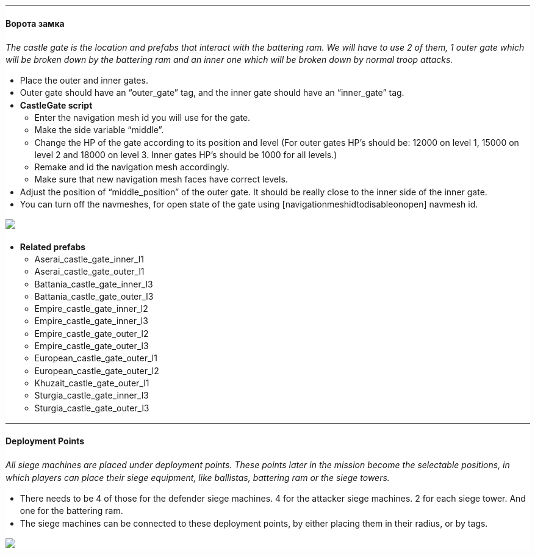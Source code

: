 ___

#### Ворота замка

*The castle gate is the location and prefabs that interact with the battering ram. We will have to use 2 of them, 1 outer gate which will be broken down by the battering ram and an inner one which will be broken down by normal troop attacks.*

* Place the outer and inner gates.
* Outer gate should have an “outer_gate” tag, and the inner gate should have an “inner_gate” tag.
* **CastleGate script**
    * Enter the navigation mesh id you will use for the gate.
    * Make the side variable “middle”.
    * Change the HP of the gate according to its position and level (For outer gates HP’s should be: 12000 on level 1, 15000 on level 2 and 18000 on level 3. Inner gates HP’s should be 1000 for all levels.)
    * Remake and id the navigation mesh accordingly.
    * Make sure that new navigation mesh faces have correct levels.
* Adjust the position of “middle_position” of the outer gate. It should be really close to the inner side of the inner gate.
* You can turn off the navmeshes, for open state of the gate using [navigationmeshidtodisableonopen] navmesh id.

![](/img/siege_scenes/navigationmeshidtodisableonopen.png)

* **Related prefabs**
    * Aserai_castle_gate_inner_l1
    * Aserai_castle_gate_outer_l1
    * Battania_castle_gate_inner_l3
    * Battania_castle_gate_outer_l3
    * Empire_castle_gate_inner_l2
    * Empire_castle_gate_inner_l3
    * Empire_castle_gate_outer_l2
    * Empire_castle_gate_outer_l3
    * European_castle_gate_outer_l1
    * European_castle_gate_outer_l2
    * Khuzait_castle_gate_outer_l1
    * Sturgia_castle_gate_inner_l3
    * Sturgia_castle_gate_outer_l3

___

#### Deployment Points

*All siege machines are placed under deployment points. These points later in the mission become the selectable positions, in which players can place their siege equipment, like ballistas, battering ram or the siege towers.*

* There needs to be 4 of those for the defender siege machines. 4 for the attacker siege machines. 2 for each siege tower. And one for the battering ram.
* The siege machines can be connected to these deployment points, by either placing them in their radius, or by tags.

![](/img/siege_scenes/Deploymentpoint.png)
